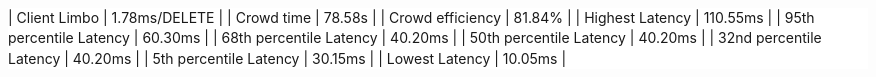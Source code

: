 | Client Limbo | 1.78ms/DELETE |
| Crowd time | 78.58s |
| Crowd efficiency | 81.84% |
| Highest Latency | 110.55ms |
| 95th percentile Latency | 60.30ms |
| 68th percentile Latency | 40.20ms |
| 50th percentile Latency | 40.20ms |
| 32nd percentile Latency | 40.20ms |
| 5th percentile Latency | 30.15ms |
| Lowest Latency | 10.05ms |

